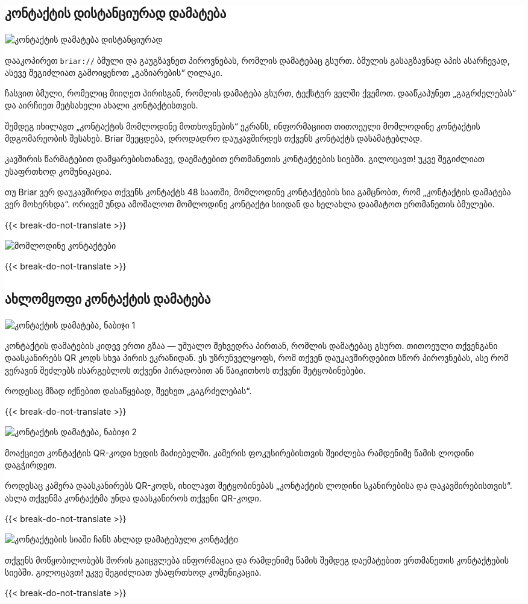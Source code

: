## კონტაქტის დისტანციურად დამატება

![კონტაქტის დამატება დისტანციურად](/img/add-contact-remotely.png)

დააკოპირეთ <code>briar://</code> ბმული და გაუგზავნეთ პიროვნებას, რომლის დამატებაც გსურთ.
ბმულის გასაგზავნად აპის ასარჩევად, ასევე შეგიძლიათ გამოიყენოთ „გაზიარების“ ღილაკი.

ჩასვით ბმული, რომელიც მიიღეთ პირისგან, რომლის დამატება გსურთ, ტექსტურ ველში ქვემოთ.
დააწკაპუნეთ „გაგრძელებას“ და აირჩიეთ მეტსახელი ახალი კონტაქტისთვის.

შემდეგ იხილავთ „კონტაქტის მომლოდინე მოთხოვნების“ ეკრანს,
ინფორმაციით თითოეული მომლოდინე კონტაქტის მდგომარეობის შესახებ.
Briar შეეცდება, დროდადრო დაუკავშირდეს თქვენს კონტაქტს დასამატებლად.

კავშირის წარმატებით დამყარებისთანავე, დაემატებით ერთმანეთის კონტაქტების სიებში.
გილოცავთ! უკვე შეგიძლიათ უსაფრთხოდ კომუნიკაცია.

თუ Briar ვერ დაუკავშირდა თქვენს კონტაქტს 48 საათში, მომლოდინე კონტაქტების სია გამცნობთ, რომ „კონტაქტის დამატება ვერ მოხერხდა“. ორივემ უნდა ამოშალოთ მომლოდინე კონტაქტი სიიდან და ხელახლა დაამატოთ ერთმანეთის ბმულები.

{{< break-do-not-translate >}}

![მომლოდინე კონტაქტები](/img/add-contact-pending-cropped.png)

{{< break-do-not-translate >}}

## ახლომყოფი კონტაქტის დამატება

![კონტაქტის დამატება, ნაბიჯი 1](/img/add-contact-1.png)

კონტაქტის დამატების კიდევ ერთი გზაა — უშუალო შეხვედრა პირთან, რომლის დამატებაც გსურთ. თითოეული თქვენგანი დაასკანირებს QR კოდს სხვა პირის ეკრანიდან. ეს უზრუნველყოფს, რომ თქვენ დაუკავშირდებით სწორ პიროვნებას, ასე რომ ვერავინ შეძლებს ისარგებლოს თქვენი პირადობით ან წაიკითხოს თქვენი შეტყობინებები.

როდესაც მზად იქნებით დასაწყებად, შეეხეთ „გაგრძელებას“.

{{< break-do-not-translate >}}

![კონტაქტის დამატება, ნაბიჯი 2](/img/add-contact-2.png)

მოაქციეთ კონტაქტის QR-კოდი ხედის მაძიებელში. კამერის ფოკუსირებისთვის შეიძლება რამდენიმე წამის ლოდინი დაგჭირდეთ.

როდესაც კამერა დაასკანირებს QR-კოდს, იხილავთ შეტყობინებას „კონტაქტის ლოდინი სკანირებისა და დაკავშირებისთვის“. ახლა თქვენმა კონტაქტმა უნდა დაასკანიროს თქვენი QR-კოდი.

{{< break-do-not-translate >}}

![კონტაქტების სიაში ჩანს ახლად დამატებული კონტაქტი](/img/contact-list-with-contact-cropped.png)

თქვენს მოწყობილობებს შორის გაიცვლება ინფორმაცია და რამდენიმე წამის შემდეგ დაემატებით ერთმანეთის კონტაქტების სიებში. გილოცავთ! უკვე შეგიძლიათ უსაფრთხოდ კომუნიკაცია.

{{< break-do-not-translate >}}

